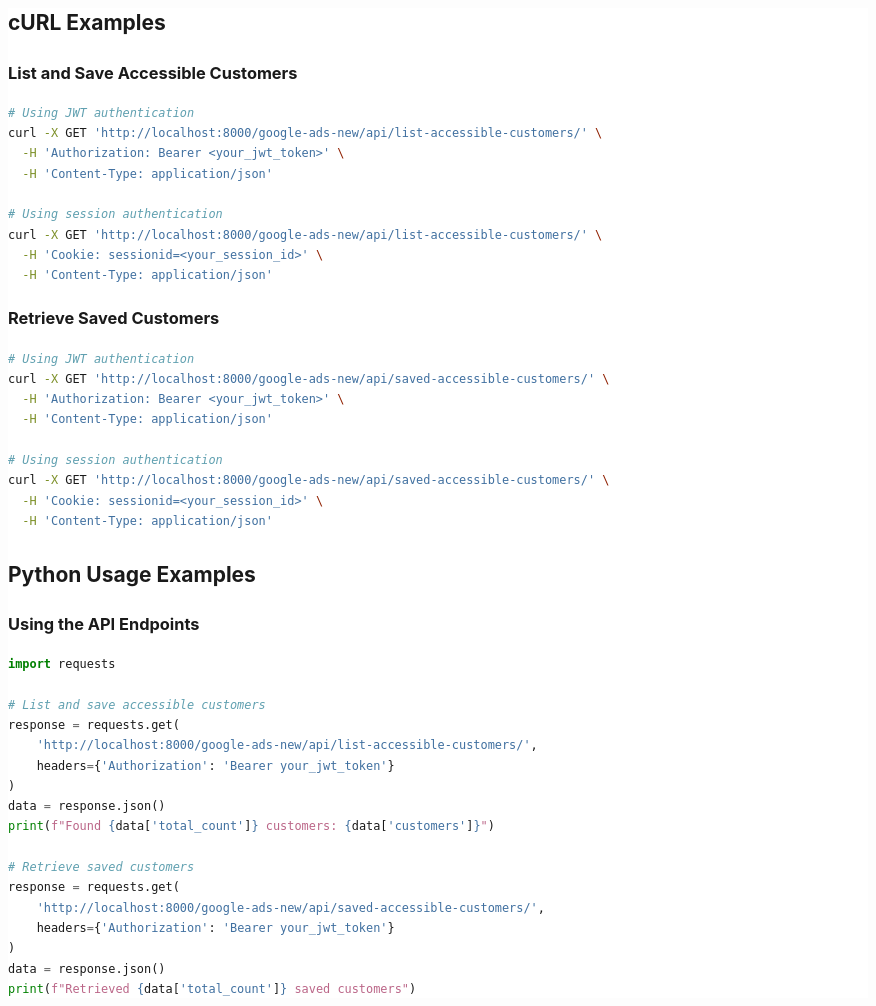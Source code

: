 ## cURL Examples

### List and Save Accessible Customers

```bash
# Using JWT authentication
curl -X GET 'http://localhost:8000/google-ads-new/api/list-accessible-customers/' \
  -H 'Authorization: Bearer <your_jwt_token>' \
  -H 'Content-Type: application/json'

# Using session authentication
curl -X GET 'http://localhost:8000/google-ads-new/api/list-accessible-customers/' \
  -H 'Cookie: sessionid=<your_session_id>' \
  -H 'Content-Type: application/json'
```

### Retrieve Saved Customers

```bash
# Using JWT authentication
curl -X GET 'http://localhost:8000/google-ads-new/api/saved-accessible-customers/' \
  -H 'Authorization: Bearer <your_jwt_token>' \
  -H 'Content-Type: application/json'

# Using session authentication
curl -X GET 'http://localhost:8000/google-ads-new/api/saved-accessible-customers/' \
  -H 'Cookie: sessionid=<your_session_id>' \
  -H 'Content-Type: application/json'
```

## Python Usage Examples

### Using the API Endpoints

```python
import requests

# List and save accessible customers
response = requests.get(
    'http://localhost:8000/google-ads-new/api/list-accessible-customers/',
    headers={'Authorization': 'Bearer your_jwt_token'}
)
data = response.json()
print(f"Found {data['total_count']} customers: {data['customers']}")

# Retrieve saved customers
response = requests.get(
    'http://localhost:8000/google-ads-new/api/saved-accessible-customers/',
    headers={'Authorization': 'Bearer your_jwt_token'}
)
data = response.json()
print(f"Retrieved {data['total_count']} saved customers")
```
